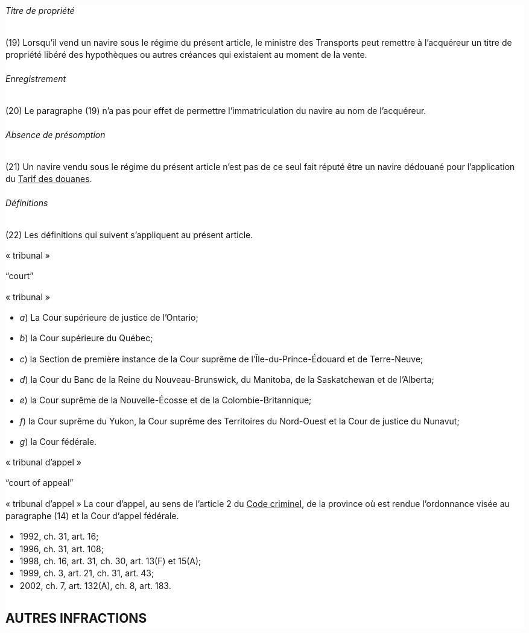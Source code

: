 ###### Titre de propriété

(19) Lorsqu’il vend un navire sous le régime du présent article, le ministre des Transports peut remettre à l’acquéreur un titre de propriété libéré des hypothèques ou autres créances qui existaient au moment de la vente.

###### Enregistrement

(20) Le paragraphe (19) n’a pas pour effet de permettre l’immatriculation du navire au nom de l’acquéreur.

###### Absence de présomption

(21) Un navire vendu sous le régime du présent article n’est pas de ce seul fait réputé être un navire dédouané pour l’application du [Tarif des douanes](/canada/fra/lois/C/C-54.011.md).

###### Définitions

(22) Les définitions qui suivent s’appliquent au présent article.

« tribunal »

“court”

    

« tribunal »

  * _a_) La Cour supérieure de justice de l’Ontario;

  * _b_) la Cour supérieure du Québec;

  * _c_) la Section de première instance de la Cour suprême de l’Île-du-Prince-Édouard et de Terre-Neuve;

  * _d_) la Cour du Banc de la Reine du Nouveau-Brunswick, du Manitoba, de la Saskatchewan et de l’Alberta;

  * _e_) la Cour suprême de la Nouvelle-Écosse et de la Colombie-Britannique;

  * _f_) la Cour suprême du Yukon, la Cour suprême des Territoires du Nord-Ouest et la Cour de justice du Nunavut;

  * _g_) la Cour fédérale.

« tribunal d’appel »

“court of appeal”

    

« tribunal d’appel » La cour d’appel, au sens de l’article 2 du [Code criminel](/canada/fra/lois/C/C-46.md), de la province où est rendue l’ordonnance visée au paragraphe (14) et la Cour d’appel fédérale.

  * 1992, ch. 31, art. 16;
  * 1996, ch. 31, art. 108;
  * 1998, ch. 16, art. 31, ch. 30, art. 13(F) et 15(A);
  * 1999, ch. 3, art. 21, ch. 31, art. 43;
  * 2002, ch. 7, art. 132(A), ch. 8, art. 183.

## AUTRES INFRACTIONS
